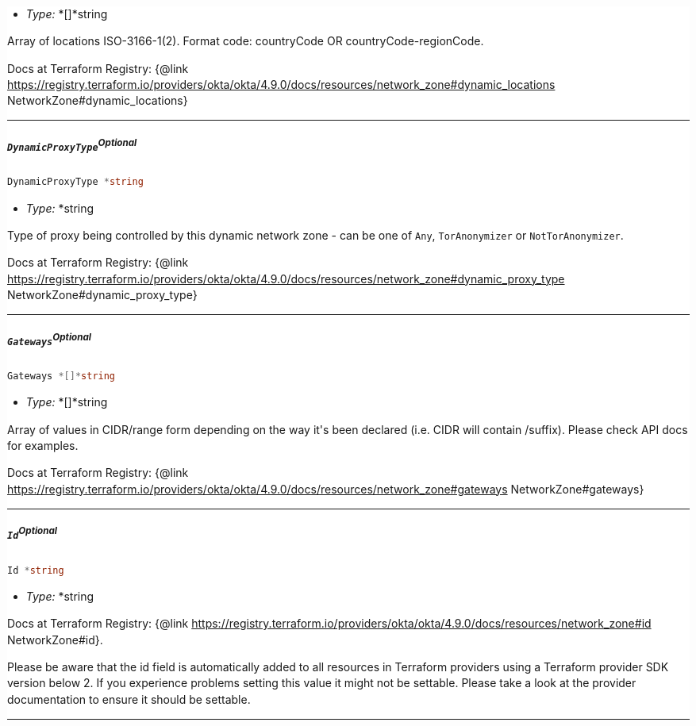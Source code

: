 - *Type:* *[]*string

Array of locations ISO-3166-1(2). Format code: countryCode OR countryCode-regionCode.

Docs at Terraform Registry: {@link https://registry.terraform.io/providers/okta/okta/4.9.0/docs/resources/network_zone#dynamic_locations NetworkZone#dynamic_locations}

---

##### `DynamicProxyType`<sup>Optional</sup> <a name="DynamicProxyType" id="@cdktf/provider-okta.networkZone.NetworkZoneConfig.property.dynamicProxyType"></a>

```go
DynamicProxyType *string
```

- *Type:* *string

Type of proxy being controlled by this dynamic network zone - can be one of `Any`, `TorAnonymizer` or `NotTorAnonymizer`.

Docs at Terraform Registry: {@link https://registry.terraform.io/providers/okta/okta/4.9.0/docs/resources/network_zone#dynamic_proxy_type NetworkZone#dynamic_proxy_type}

---

##### `Gateways`<sup>Optional</sup> <a name="Gateways" id="@cdktf/provider-okta.networkZone.NetworkZoneConfig.property.gateways"></a>

```go
Gateways *[]*string
```

- *Type:* *[]*string

Array of values in CIDR/range form depending on the way it's been declared (i.e. CIDR will contain /suffix). Please check API docs for examples.

Docs at Terraform Registry: {@link https://registry.terraform.io/providers/okta/okta/4.9.0/docs/resources/network_zone#gateways NetworkZone#gateways}

---

##### `Id`<sup>Optional</sup> <a name="Id" id="@cdktf/provider-okta.networkZone.NetworkZoneConfig.property.id"></a>

```go
Id *string
```

- *Type:* *string

Docs at Terraform Registry: {@link https://registry.terraform.io/providers/okta/okta/4.9.0/docs/resources/network_zone#id NetworkZone#id}.

Please be aware that the id field is automatically added to all resources in Terraform providers using a Terraform provider SDK version below 2.
If you experience problems setting this value it might not be settable. Please take a look at the provider documentation to ensure it should be settable.

---